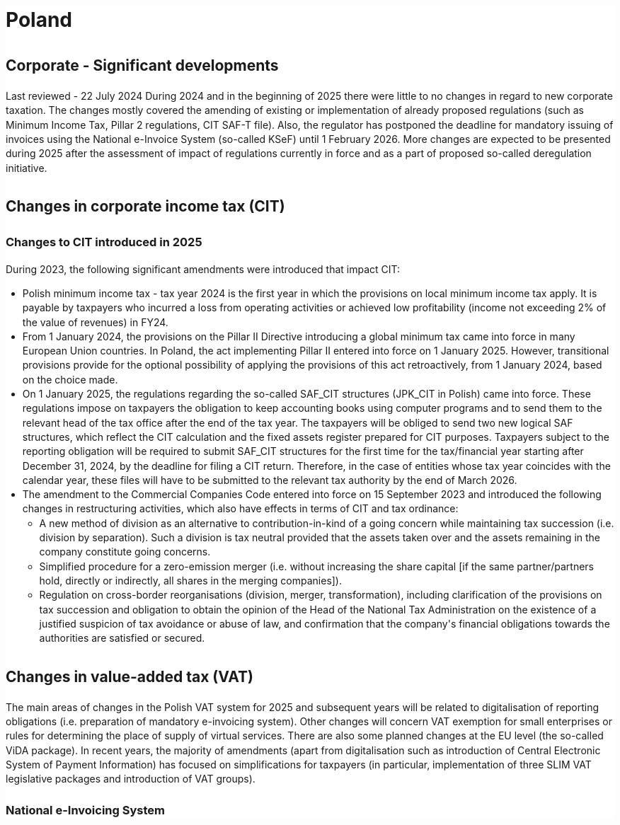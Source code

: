 # Poland
## Corporate - Significant developments
Last reviewed - 22 July 2024
During 2024 and in the beginning of 2025 there were little to no changes in regard to new corporate taxation. The changes mostly covered the amending of existing or implementation of already proposed regulations (such as Minimum Income Tax, Pillar 2 regulations, CIT SAF-T file). 
Also, the regulator has postponed the deadline for mandatory issuing of invoices using the National e-Invoice System (so-called KSeF) until 1 February 2026.
More changes are expected to be presented during 2025 after the assessment of impact of regulations currently in force and as a part of proposed so-called deregulation initiative.
## Changes in corporate income tax (CIT)
### Changes to CIT introduced in 2025
During 2023, the following significant amendments were introduced that impact CIT:
  * Polish minimum income tax - tax year 2024 is the first year in which the provisions on local minimum income tax apply. It is payable by taxpayers who incurred a loss from operating activities or achieved low profitability (income not exceeding 2% of the value of revenues) in FY24.
  * From 1 January 2024, the provisions on the Pillar II Directive introducing a global minimum tax came into force in many European Union countries. In Poland, the act implementing Pillar II entered into force on 1 January 2025. However, transitional provisions provide for the optional possibility of applying the provisions of this act retroactively, from 1 January 2024, based on the choice made.
  * On 1 January 2025, the regulations regarding the so-called SAF_CIT structures (JPK_CIT in Polish) came into force. These regulations impose on taxpayers the obligation to keep accounting books using computer programs and to send them to the relevant head of the tax office after the end of the tax year. The taxpayers will be obliged to send two new logical SAF structures, which reflect the CIT calculation and the fixed assets register prepared for CIT purposes. Taxpayers subject to the reporting obligation will be required to submit SAF_CIT structures for the first time for the tax/financial year starting after December 31, 2024, by the deadline for filing a CIT return. Therefore, in the case of entities whose tax year coincides with the calendar year, these files will have to be submitted to the relevant tax authority by the end of March 2026.
  * The amendment to the Commercial Companies Code entered into force on 15 September 2023 and introduced the following changes in restructuring activities, which also have effects in terms of CIT and tax ordinance:
    * A new method of division as an alternative to contribution-in-kind of a going concern while maintaining tax succession (i.e. division by separation). Such a division is tax neutral provided that the assets taken over and the assets remaining in the company constitute going concerns.
    * Simplified procedure for a zero-emission merger (i.e. without increasing the share capital [if the same partner/partners hold, directly or indirectly, all shares in the merging companies]).
    * Regulation on cross-border reorganisations (division, merger, transformation), including clarification of the provisions on tax succession and obligation to obtain the opinion of the Head of the National Tax Administration on the existence of a justified suspicion of tax avoidance or abuse of law, and confirmation that the company's financial obligations towards the authorities are satisfied or secured.


## Changes in value-added tax (VAT)
The main areas of changes in the Polish VAT system for 2025 and subsequent years will be related to digitalisation of reporting obligations (i.e. preparation of mandatory e-invoicing system). Other changes will concern VAT exemption for small enterprises or rules for determining the place of supply of virtual services. 
There are also some planned changes at the EU level (the so-called ViDA package). 
In recent years, the majority of amendments (apart from digitalisation such as introduction of Central Electronic System of Payment Information) has focused on simplifications for taxpayers (in particular, implementation of three SLIM VAT legislative packages and introduction of VAT groups).
### National e-Invoicing System 